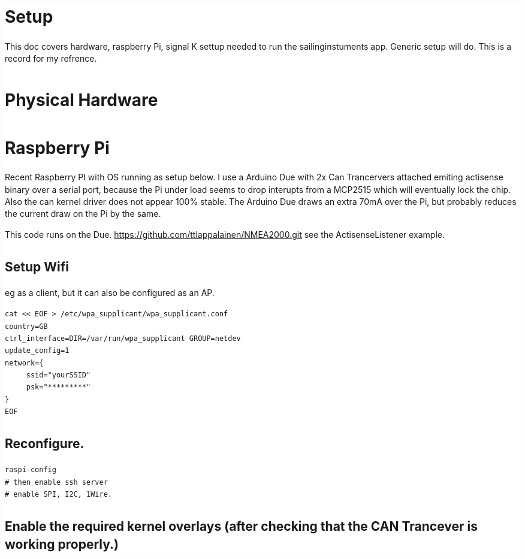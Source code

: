 # Setup

This doc covers hardware, raspberry Pi, signal K settup needed to run the sailinginstuments app. Generic setup will do. This is a 
record for my refrence.


# Physical Hardware


# Raspberry Pi

Recent Raspberry PI with OS running as setup below.
I use a Arduino Due with 2x Can Trancervers attached emiting actisense binary over a serial port, because the Pi under load seems to drop interupts from a MCP2515 which will eventually lock the chip. Also the can kernel driver does not appear 100% stable. The Arduino Due draws an extra 70mA over the Pi, but probably reduces the current draw on the Pi by the same.

This code runs on the Due. https://github.com/ttlappalainen/NMEA2000.git see the ActisenseListener example.


## Setup Wifi

eg as a client, but it can also be configured as an AP.

    cat << EOF > /etc/wpa_supplicant/wpa_supplicant.conf 
    country=GB
    ctrl_interface=DIR=/var/run/wpa_supplicant GROUP=netdev
    update_config=1
    network={
         ssid="yourSSID"
         psk="*********"
    }
    EOF



## Reconfigure.
    
    raspi-config
    # then enable ssh server
    # enable SPI, I2C, 1Wire.

## Enable the required kernel overlays  (after checking that the CAN Trancever is working properly.)
